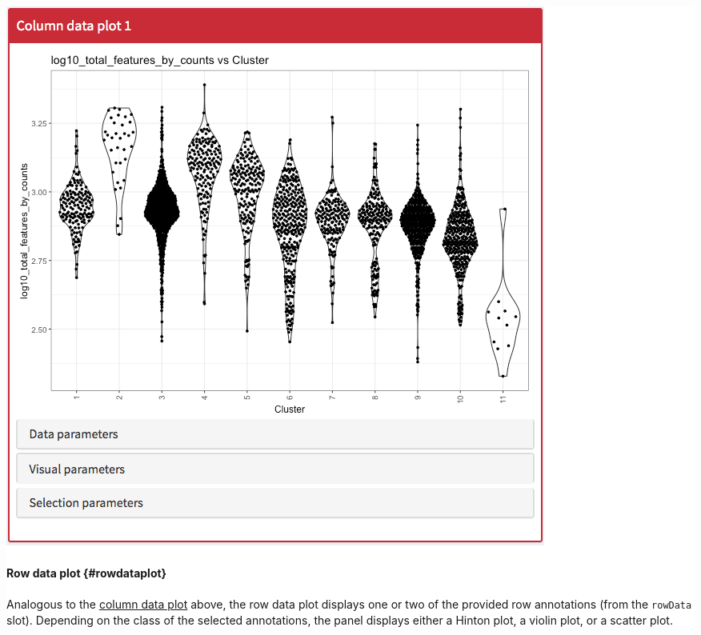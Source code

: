 ![](img/colDataPlot.png)

#### Row data plot {#rowdataplot}

Analogous to the [column data plot](#coldataplot) above, the row data plot displays one or two of the provided row annotations (from the `rowData` slot).
Depending on the class of the selected annotations, the panel displays either a Hinton plot, a violin plot, or a scatter plot.


